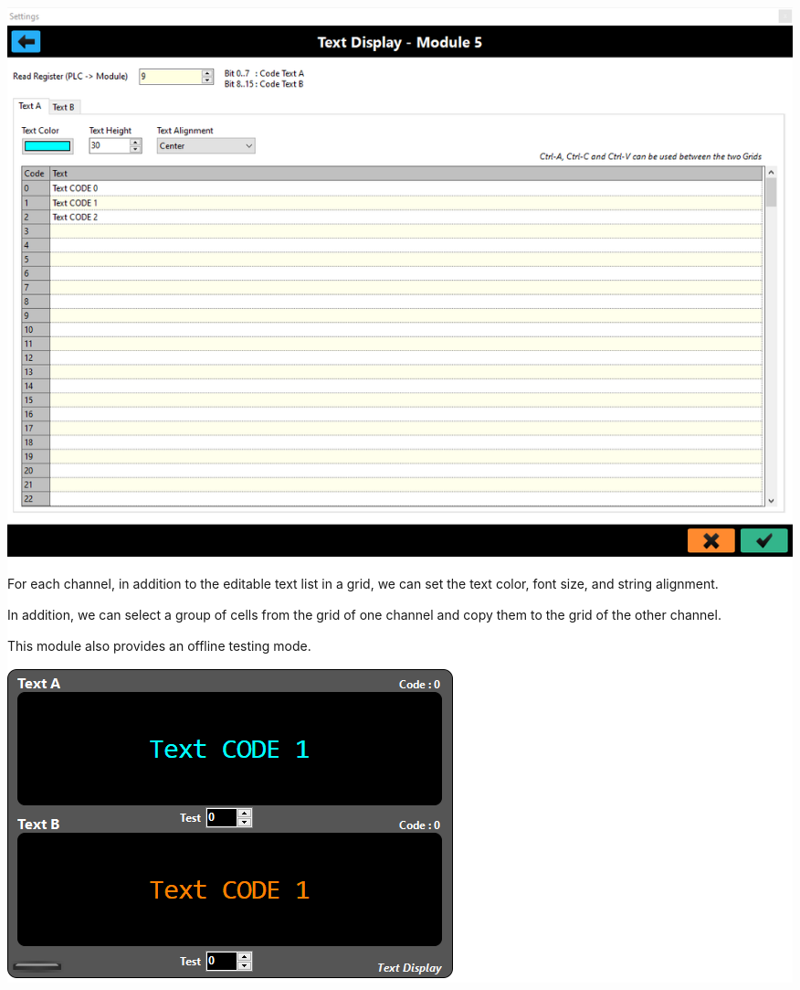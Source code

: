 ![](img/textmodule_settings.png)

For each channel, in addition to the editable text list in a grid, we can set the text color, font size, and string alignment.

In addition, we can select a group of cells from the grid of one channel and copy them to the grid of the other channel.

This module also provides an offline testing mode.

![](img/textmodule_offline.png)
